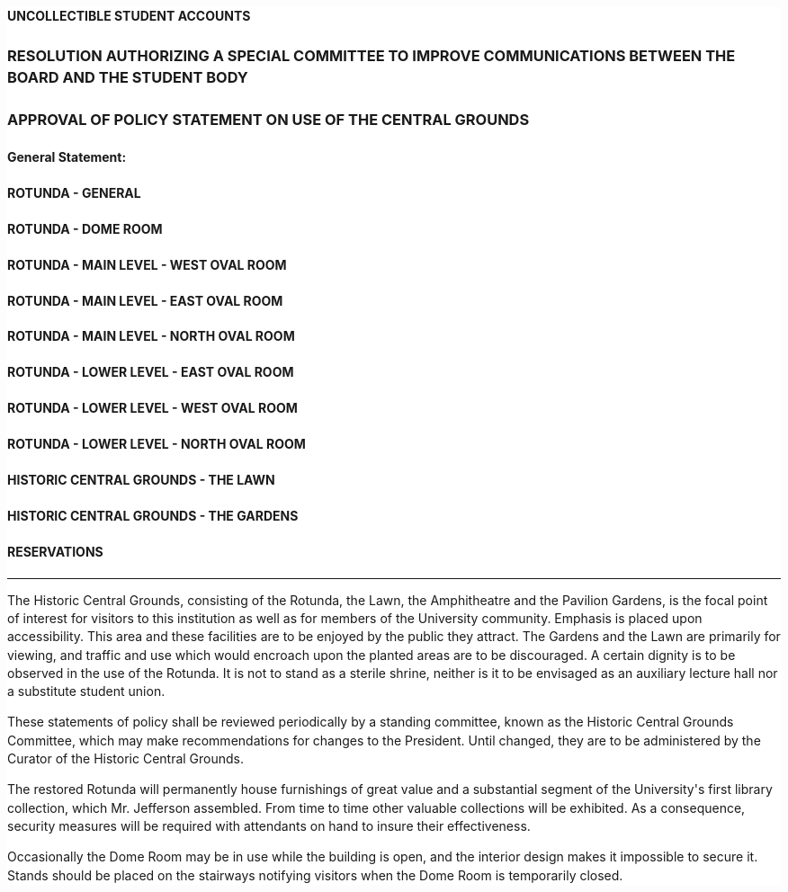 #### UNCOLLECTIBLE STUDENT ACCOUNTS

### RESOLUTION AUTHORIZING A SPECIAL COMMITTEE TO IMPROVE COMMUNICATIONS BETWEEN THE BOARD AND THE STUDENT BODY

### APPROVAL OF POLICY STATEMENT ON USE OF THE CENTRAL GROUNDS

#### General Statement:

#### ROTUNDA - GENERAL

#### ROTUNDA - DOME ROOM

#### ROTUNDA - MAIN LEVEL - WEST OVAL ROOM

#### ROTUNDA - MAIN LEVEL - EAST OVAL ROOM

#### ROTUNDA - MAIN LEVEL - NORTH OVAL ROOM

#### ROTUNDA - LOWER LEVEL - EAST OVAL ROOM

#### ROTUNDA - LOWER LEVEL - WEST OVAL ROOM

#### ROTUNDA - LOWER LEVEL - NORTH OVAL ROOM

#### HISTORIC CENTRAL GROUNDS - THE LAWN

#### HISTORIC CENTRAL GROUNDS - THE GARDENS

#### RESERVATIONS

***

The Historic Central Grounds, consisting of the Rotunda, the Lawn, the Amphitheatre and the Pavilion Gardens, is the focal point of interest for visitors to this institution as well as for members of the University community. Emphasis is placed upon accessibility. This area and these facilities are to be enjoyed by the public they attract. The Gardens and the Lawn are primarily for viewing, and traffic and use which would encroach upon the planted areas are to be discouraged. A certain dignity is to be observed in the use of the Rotunda. It is not to stand as a sterile shrine, neither is it to be envisaged as an auxiliary lecture hall nor a substitute student union.

These statements of policy shall be reviewed periodically by a standing committee, known as the Historic Central Grounds Committee, which may make recommendations for changes to the President. Until changed, they are to be administered by the Curator of the Historic Central Grounds.

The restored Rotunda will permanently house furnishings of great value and a substantial segment of the University's first library collection, which Mr. Jefferson assembled. From time to time other valuable collections will be exhibited. As a consequence, security measures will be required with attendants on hand to insure their effectiveness.

Occasionally the Dome Room may be in use while the building is open, and the interior design makes it impossible to secure it. Stands should be placed on the stairways notifying visitors when the Dome Room is temporarily closed.
